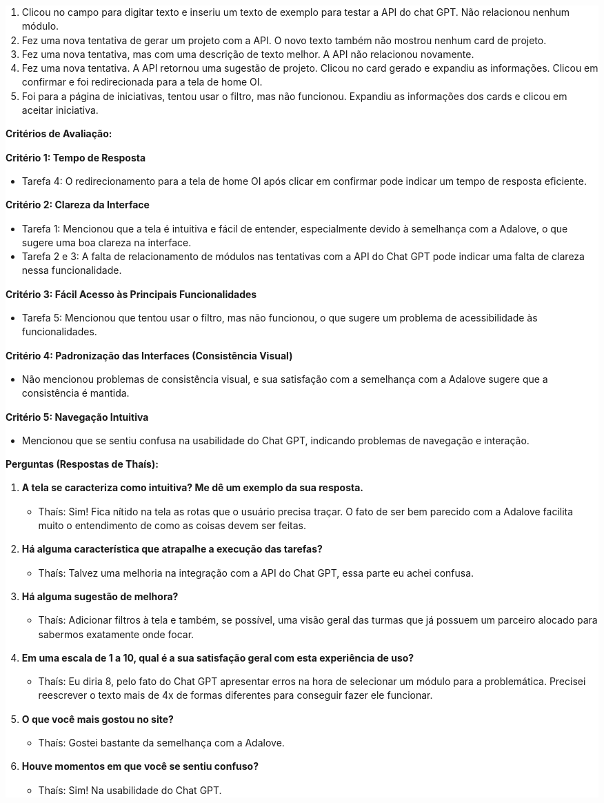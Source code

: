 1. Clicou no campo para digitar texto e inseriu um texto de exemplo para testar a API do chat GPT. Não relacionou nenhum módulo.
2. Fez uma nova tentativa de gerar um projeto com a API. O novo texto também não mostrou nenhum card de projeto.
3. Fez uma nova tentativa, mas com uma descrição de texto melhor. A API não relacionou novamente.
4. Fez uma nova tentativa. A API retornou uma sugestão de projeto. Clicou no card gerado e expandiu as informações. Clicou em confirmar e foi redirecionada para a tela de home OI.
5. Foi para a página de iniciativas, tentou usar o filtro, mas não funcionou. Expandiu as informações dos cards e clicou em aceitar iniciativa.

**Critérios de Avaliação:**

**Critério 1: Tempo de Resposta**
- Tarefa 4: O redirecionamento para a tela de home OI após clicar em confirmar pode indicar um tempo de resposta eficiente. 

**Critério 2: Clareza da Interface**
- Tarefa 1: Mencionou que a tela é intuitiva e fácil de entender, especialmente devido à semelhança com a Adalove, o que sugere uma boa clareza na interface.
- Tarefa 2 e 3: A falta de relacionamento de módulos nas tentativas com a API do Chat GPT pode indicar uma falta de clareza nessa funcionalidade.

**Critério 3: Fácil Acesso às Principais Funcionalidades**
- Tarefa 5: Mencionou que tentou usar o filtro, mas não funcionou, o que sugere um problema de acessibilidade às funcionalidades.

**Critério 4: Padronização das Interfaces (Consistência Visual)**
- Não mencionou problemas de consistência visual, e sua satisfação com a semelhança com a Adalove sugere que a consistência é mantida.

**Critério 5: Navegação Intuitiva**
- Mencionou que se sentiu confusa na usabilidade do Chat GPT, indicando problemas de navegação e interação.

**Perguntas (Respostas de Thaís):**

1. **A tela se caracteriza como intuitiva? Me dê um exemplo da sua resposta.**
   - Thaís: Sim! Fica nítido na tela as rotas que o usuário precisa traçar. O fato de ser bem parecido com a Adalove facilita muito o entendimento de como as coisas devem ser feitas.

2. **Há alguma característica que atrapalhe a execução das tarefas?**
   - Thaís: Talvez uma melhoria na integração com a API do Chat GPT, essa parte eu achei confusa.

3. **Há alguma sugestão de melhora?**
   - Thaís: Adicionar filtros à tela e também, se possível, uma visão geral das turmas que já possuem um parceiro alocado para sabermos exatamente onde focar.

4. **Em uma escala de 1 a 10, qual é a sua satisfação geral com esta experiência de uso?**
   - Thaís: Eu diria 8, pelo fato do Chat GPT apresentar erros na hora de selecionar um módulo para a problemática. Precisei reescrever o texto mais de 4x de formas diferentes para conseguir fazer ele funcionar.

5. **O que você mais gostou no site?**
   - Thaís: Gostei bastante da semelhança com a Adalove.

6. **Houve momentos em que você se sentiu confuso?**
   - Thaís: Sim! Na usabilidade do Chat GPT.
